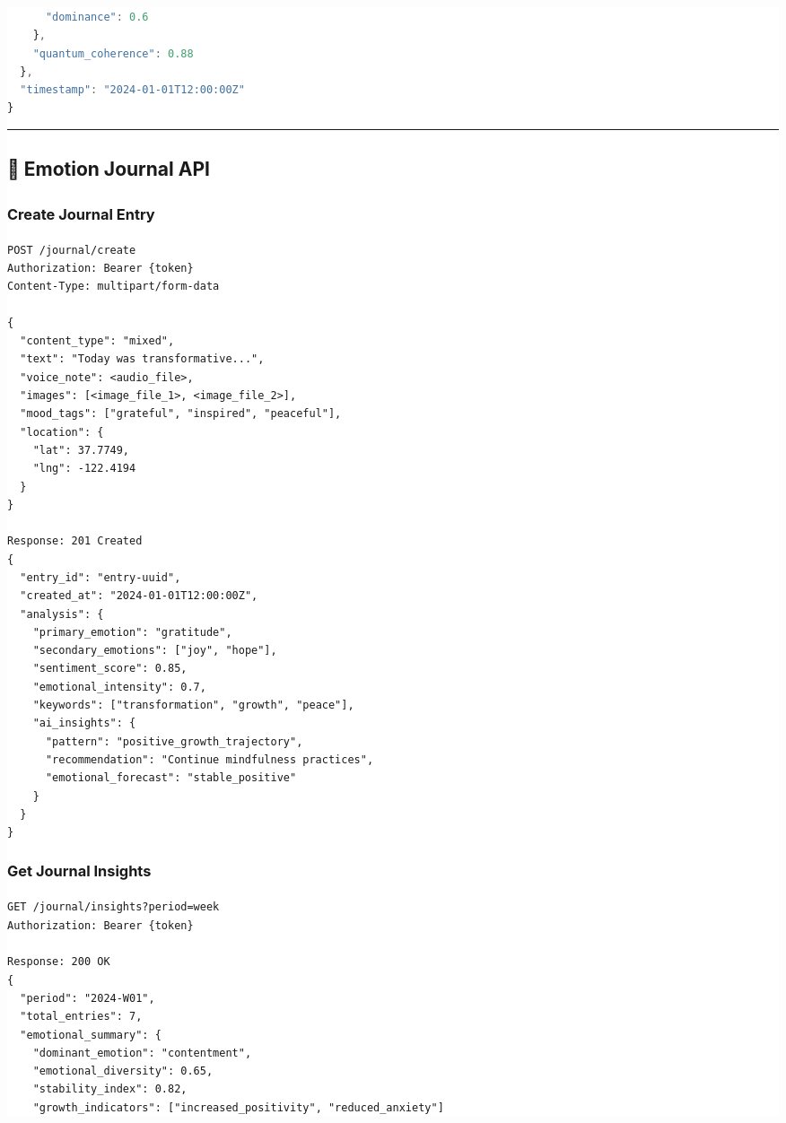 ```javascript
      "dominance": 0.6
    },
    "quantum_coherence": 0.88
  },
  "timestamp": "2024-01-01T12:00:00Z"
}
```

---

## 💭 Emotion Journal API

### Create Journal Entry
```http
POST /journal/create
Authorization: Bearer {token}
Content-Type: multipart/form-data

{
  "content_type": "mixed",
  "text": "Today was transformative...",
  "voice_note": <audio_file>,
  "images": [<image_file_1>, <image_file_2>],
  "mood_tags": ["grateful", "inspired", "peaceful"],
  "location": {
    "lat": 37.7749,
    "lng": -122.4194
  }
}

Response: 201 Created
{
  "entry_id": "entry-uuid",
  "created_at": "2024-01-01T12:00:00Z",
  "analysis": {
    "primary_emotion": "gratitude",
    "secondary_emotions": ["joy", "hope"],
    "sentiment_score": 0.85,
    "emotional_intensity": 0.7,
    "keywords": ["transformation", "growth", "peace"],
    "ai_insights": {
      "pattern": "positive_growth_trajectory",
      "recommendation": "Continue mindfulness practices",
      "emotional_forecast": "stable_positive"
    }
  }
}
```

### Get Journal Insights
```http
GET /journal/insights?period=week
Authorization: Bearer {token}

Response: 200 OK
{
  "period": "2024-W01",
  "total_entries": 7,
  "emotional_summary": {
    "dominant_emotion": "contentment",
    "emotional_diversity": 0.65,
    "stability_index": 0.82,
    "growth_indicators": ["increased_positivity", "reduced_anxiety"]
```